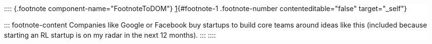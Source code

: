 :::: {.footnote component-name="FootnoteToDOM"}
[1](#footnote-anchor-1){#footnote-1 .footnote-number contenteditable="false" target="_self"}

::: footnote-content
Companies like Google or Facebook buy startups to build core teams around ideas like this (included because starting an RL startup is on my radar in the next 12 months).
:::
::::

